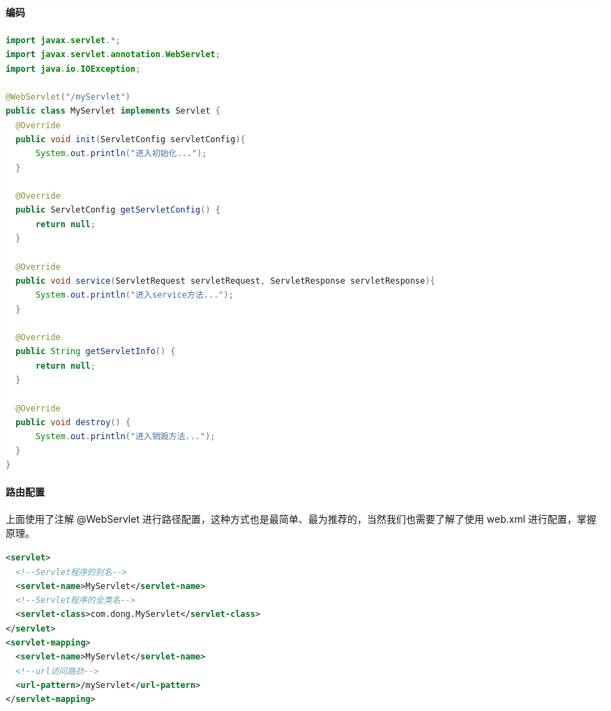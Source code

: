 #### 编码

  ```java
import javax.servlet.*;
import javax.servlet.annotation.WebServlet;
import java.io.IOException;

@WebServlet("/myServlet")
public class MyServlet implements Servlet {
    @Override
    public void init(ServletConfig servletConfig){
        System.out.println("进入初始化...");
    }

    @Override
    public ServletConfig getServletConfig() {
        return null;
    }

    @Override
    public void service(ServletRequest servletRequest, ServletResponse servletResponse){
        System.out.println("进入service方法...");
    }

    @Override
    public String getServletInfo() {
        return null;
    }

    @Override
    public void destroy() {
        System.out.println("进入销毁方法...");
    }
}
  ```

#### 路由配置

上面使用了注解 @WebServlet 进行路径配置，这种方式也是最简单、最为推荐的，当然我们也需要了解了使用 web.xml 进行配置，掌握原理。

````xml
<servlet>
  <!--Servlet程序的别名-->
  <servlet-name>MyServlet</servlet-name>
  <!--Servlet程序的全类名-->
  <servlet-class>com.dong.MyServlet</servlet-class>
</servlet>
<servlet-mapping>
  <servlet-name>MyServlet</servlet-name>
  <!--url访问路劲-->
  <url-pattern>/myServlet</url-pattern>
</servlet-mapping>
````
